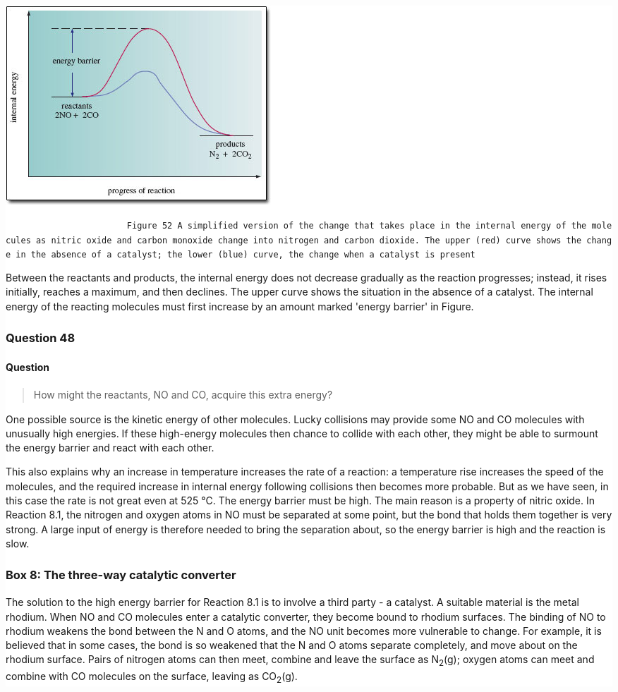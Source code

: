 
![Figure 52](testimages/s205_2_051i.jpg)



							Figure 52 A simplified version of the change that takes place in the internal energy of the molecules as nitric oxide and carbon monoxide change into nitrogen and carbon dioxide. The upper (red) curve shows the change in the absence of a catalyst; the lower (blue) curve, the change when a catalyst is present


Between the reactants and products, the internal energy does not decrease gradually as the reaction progresses; instead, it rises initially, reaches a maximum, and then declines. The upper curve shows the situation in the absence of a catalyst. The internal energy of the reacting molecules must first increase by an amount marked 'energy barrier' in Figure.


### Question 48


#### Question

>How might the reactants, NO and CO, acquire this extra energy?


One possible source is the kinetic energy of other molecules. Lucky collisions may provide some NO and CO molecules with unusually high energies. If these high-energy molecules then chance to collide with each other, they might be able to surmount the energy barrier and react with each other.

This also explains why an increase in temperature increases the rate of a reaction: a temperature rise increases the speed of the molecules, and the required increase in internal energy following collisions then becomes more probable. But as we have seen, in this case the rate is not great even at 525 °C. The energy barrier must be high. The main reason is a property of nitric oxide. In Reaction 8.1, the nitrogen and oxygen atoms in NO must be separated at some point, but the bond that holds them together is very strong. A large input of energy is therefore needed to bring the separation about, so the energy barrier is high and the reaction is slow.


### Box 8: The three-way catalytic converter

The solution to the high energy barrier for Reaction 8.1 is to involve a third party - a catalyst. A suitable material is the metal rhodium. When NO and CO molecules enter a catalytic converter, they become bound to rhodium surfaces. The binding of NO to rhodium weakens the bond between the N and O atoms, and the NO unit becomes more vulnerable to change. For example, it is believed that in some cases, the bond is so weakened that the N and O atoms separate completely, and move about on the rhodium surface. Pairs of nitrogen atoms can then meet, combine and leave the surface as N<sub xmlns:str="http://exslt.org/strings">2</sub>(g); oxygen atoms can meet and combine with CO molecules on the surface, leaving as CO<sub xmlns:str="http://exslt.org/strings">2</sub>(g).
